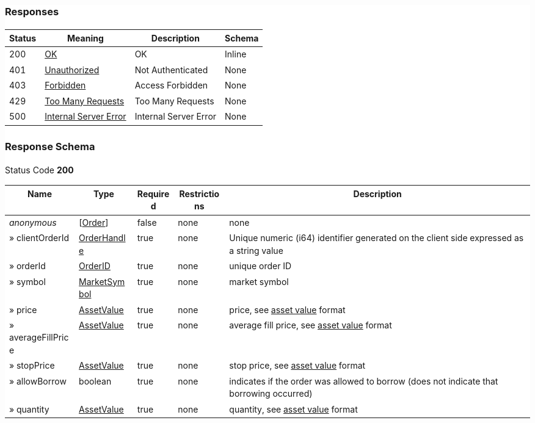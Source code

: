 <h3 id="trade-get-orders-v2-responses">Responses</h3>

| Status | Meaning                                                                    | Description           | Schema |
| ------ | -------------------------------------------------------------------------- | --------------------- | ------ |
| 200    | [OK](https://tools.ietf.org/html/rfc7231#section-6.3.1)                    | OK                    | Inline |
| 401    | [Unauthorized](https://tools.ietf.org/html/rfc7235#section-3.1)            | Not Authenticated     | None   |
| 403    | [Forbidden](https://tools.ietf.org/html/rfc7231#section-6.5.3)             | Access Forbidden      | None   |
| 429    | [Too Many Requests](https://tools.ietf.org/html/rfc6585#section-4)         | Too Many Requests     | None   |
| 500    | [Internal Server Error](https://tools.ietf.org/html/rfc7231#section-6.6.1) | Internal Server Error | None   |

<h3 id="trade-get-orders-v2-responseschema">Response Schema</h3>

Status Code **200**

| Name                    | Type                                                        | Required | Restrictions | Description                                                                                                                 |
| ----------------------- | ----------------------------------------------------------- | -------- | ------------ | --------------------------------------------------------------------------------------------------------------------------- |
| _anonymous_             | [[Order](#schemaorder)]                                     | false    | none         | none                                                                                                                        |
| » clientOrderId         | [OrderHandle](#schemaorderhandle)                           | true     | none         | Unique numeric (i64) identifier generated on the client side expressed as a string value                                    |
| » orderId               | [OrderID](#schemaorderid)                                   | true     | none         | unique order ID                                                                                                             |
| » symbol                | [MarketSymbol](#schemamarketsymbol)                         | true     | none         | market symbol                                                                                                               |
| » price                 | [AssetValue](#schemaassetvalue)                             | true     | none         | price, see [asset value](#overview--price-and-quantity-precision) format                                                    |
| » averageFillPrice      | [AssetValue](#schemaassetvalue)                             | true     | none         | average fill price, see [asset value](#overview--price-and-quantity-precision) format                                       |
| » stopPrice             | [AssetValue](#schemaassetvalue)                             | true     | none         | stop price, see [asset value](#overview--price-and-quantity-precision) format                                               |
| » allowBorrow           | boolean                                                     | true     | none         | indicates if the order was allowed to borrow (does not indicate that borrowing occurred)                                    |
| » quantity              | [AssetValue](#schemaassetvalue)                             | true     | none         | quantity, see [asset value](#overview--price-and-quantity-precision) format                                                 |
